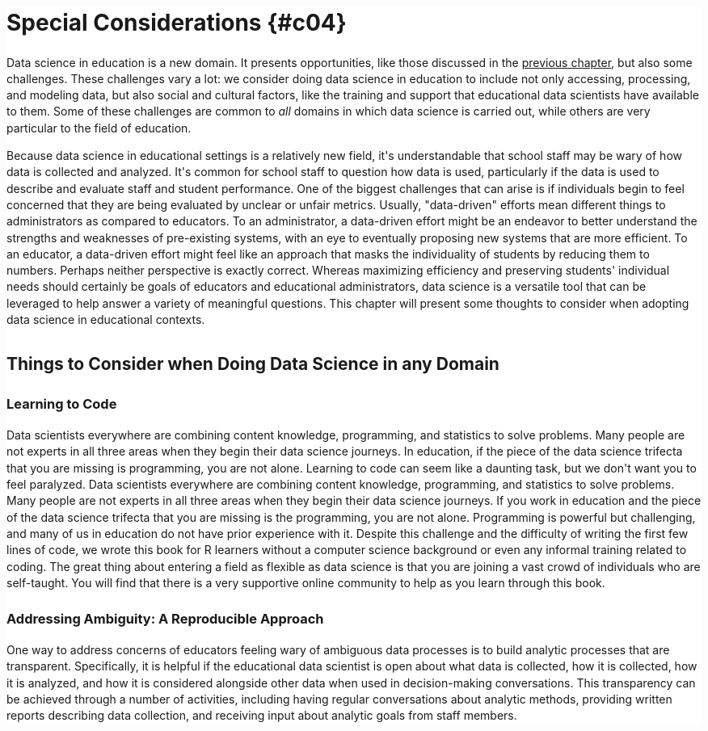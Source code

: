 
# Special Considerations {#c04}

Data science in education is a new domain. It presents opportunities, like those discussed in the [previous chapter](#03-ds-role), but also some challenges. These challenges vary a lot: we consider doing data science in education to include not only accessing, processing, and modeling data, but also social and cultural factors, like the training and support that educational data scientists have available to them. Some of these challenges are common to *all* domains in which data science is carried out, while others are very particular to the field of education.

Because data science in educational settings is a relatively new field, it's understandable that school staff may be wary of how data is collected and analyzed. It's common for school staff to question how data is used, particularly if the data is used to describe and evaluate staff and student performance. One of the biggest challenges that can arise is if individuals begin to feel concerned that they are being evaluated by unclear or unfair metrics. Usually, "data-driven" efforts mean different things to administrators as compared to educators. To an administrator, a data-driven effort might be an endeavor to better understand the strengths and weaknesses of pre-existing systems, with an eye to eventually proposing new systems that are more efficient. To an educator, a data-driven effort might feel like an approach that masks the individuality of students by reducing them to numbers. Perhaps neither perspective is exactly correct. Whereas maximizing efficiency and preserving students' individual needs should certainly be goals of educators and educational administrators, data science is a versatile tool that can be leveraged to help answer a variety of meaningful questions. This chapter will present some thoughts to consider when adopting data science in educational contexts.

## Things to Consider when Doing Data Science in any Domain 

### Learning to Code

Data scientists everywhere are combining content knowledge, programming, and statistics to solve problems. Many people are not experts in all three areas when they begin their data science journeys. In education, if the piece of the data science trifecta that you are missing is  programming, you are not alone. Learning to code can seem like a daunting task, but we don't want you to feel paralyzed. Data scientists everywhere are combining content knowledge, programming, and statistics to solve problems. Many people are not experts in all three areas when they begin their data science journeys. If you work in education and the piece of the data science trifecta that you are missing is the programming, you are not alone. Programming is powerful but challenging, and many of us in education do not have prior experience with it. Despite this challenge and the difficulty of writing the first few lines of code, we wrote this book for R learners without a computer science background or even any informal training related to coding. The great thing about entering a field as flexible as data science is that you are joining a vast crowd of individuals who are self-taught. You will find that there is a very supportive online community to help as you learn through this book. 

### Addressing Ambiguity: A Reproducible Approach

One way to address concerns of educators feeling wary of ambiguous data processes is to build analytic processes that are transparent. Specifically, it is helpful if the educational data scientist is open about what data is collected, how it is collected, how it is analyzed, and how it is considered alongside other data when used in decision-making conversations. This transparency can be achieved through a number of activities, including having regular conversations about analytic methods, providing written reports describing data collection, and receiving input about analytic goals from staff members. 
